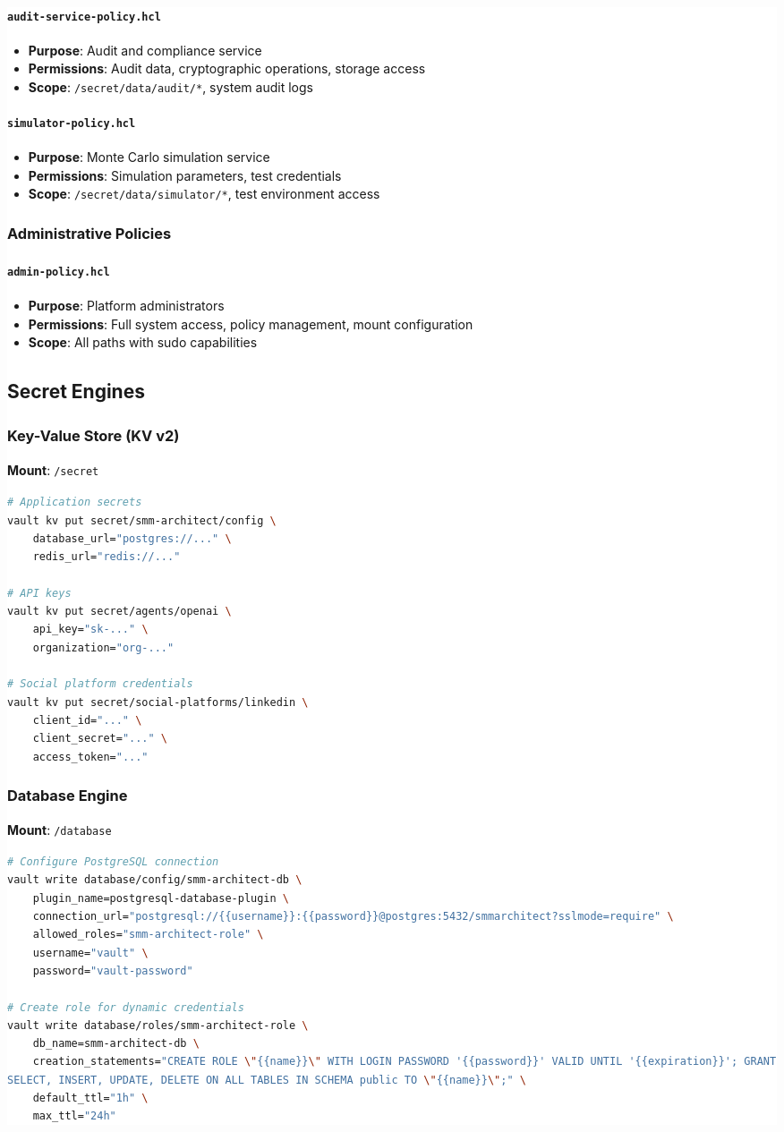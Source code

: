 #### `audit-service-policy.hcl`
- **Purpose**: Audit and compliance service
- **Permissions**: Audit data, cryptographic operations, storage access
- **Scope**: `/secret/data/audit/*`, system audit logs

#### `simulator-policy.hcl`
- **Purpose**: Monte Carlo simulation service
- **Permissions**: Simulation parameters, test credentials
- **Scope**: `/secret/data/simulator/*`, test environment access

### Administrative Policies

#### `admin-policy.hcl`
- **Purpose**: Platform administrators
- **Permissions**: Full system access, policy management, mount configuration
- **Scope**: All paths with sudo capabilities

## Secret Engines

### Key-Value Store (KV v2)
**Mount**: `/secret`

```bash
# Application secrets
vault kv put secret/smm-architect/config \
    database_url="postgres://..." \
    redis_url="redis://..."

# API keys
vault kv put secret/agents/openai \
    api_key="sk-..." \
    organization="org-..."

# Social platform credentials
vault kv put secret/social-platforms/linkedin \
    client_id="..." \
    client_secret="..." \
    access_token="..."
```

### Database Engine
**Mount**: `/database`

```bash
# Configure PostgreSQL connection
vault write database/config/smm-architect-db \
    plugin_name=postgresql-database-plugin \
    connection_url="postgresql://{{username}}:{{password}}@postgres:5432/smmarchitect?sslmode=require" \
    allowed_roles="smm-architect-role" \
    username="vault" \
    password="vault-password"

# Create role for dynamic credentials
vault write database/roles/smm-architect-role \
    db_name=smm-architect-db \
    creation_statements="CREATE ROLE \"{{name}}\" WITH LOGIN PASSWORD '{{password}}' VALID UNTIL '{{expiration}}'; GRANT SELECT, INSERT, UPDATE, DELETE ON ALL TABLES IN SCHEMA public TO \"{{name}}\";" \
    default_ttl="1h" \
    max_ttl="24h"
```
